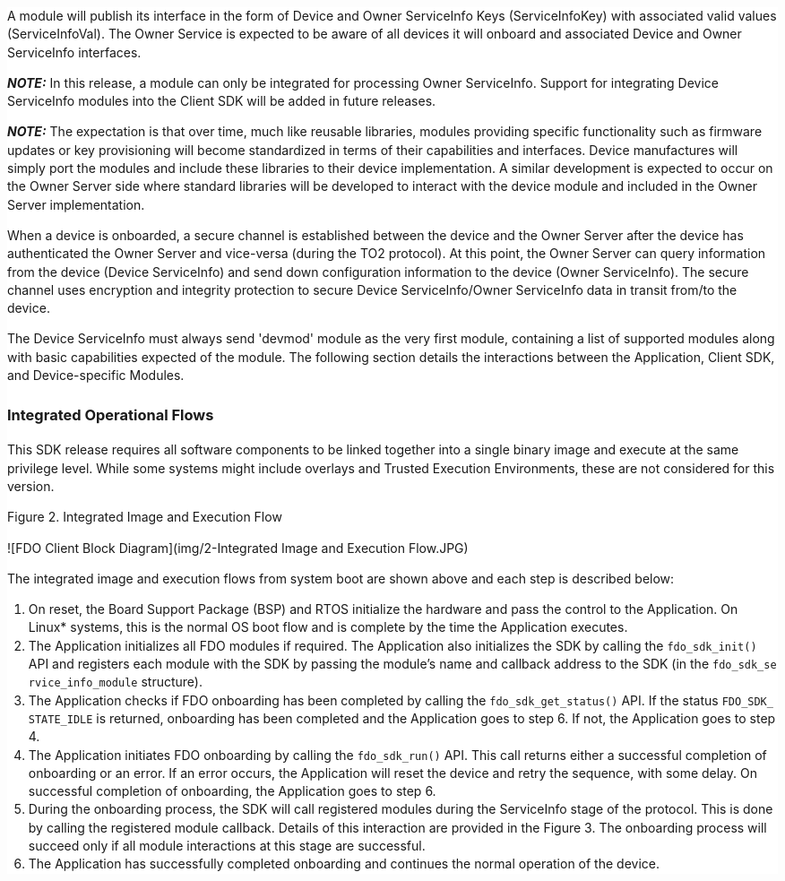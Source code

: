 A module will publish its interface in the form of Device and Owner ServiceInfo Keys (ServiceInfoKey) with associated valid values (ServiceInfoVal). The Owner Service is expected to be aware of all devices it will onboard and associated Device and Owner ServiceInfo interfaces.

***NOTE:*** In this release, a module can only be integrated for processing Owner ServiceInfo. Support for integrating Device ServiceInfo modules into the Client SDK will be added in future releases.

***NOTE:*** The expectation is that over time, much like reusable libraries, modules providing specific functionality such as firmware updates or key provisioning will become standardized in terms of their capabilities and interfaces. Device manufactures will simply port the modules and include these libraries to their device implementation. A similar development is expected to occur on the Owner Server side where standard libraries will be developed to interact with the device module and included in the Owner Server implementation.

When a device is onboarded, a secure channel is established between the device and the Owner Server after the device has authenticated the Owner Server and vice-versa (during the TO2 protocol). At this point, the Owner Server can query information from the device (Device ServiceInfo) and send down configuration information to the device (Owner ServiceInfo). The secure channel uses encryption and integrity protection to secure Device ServiceInfo/Owner ServiceInfo data in transit from/to the device.

The Device ServiceInfo must always send 'devmod' module as the very first module, containing a list of supported modules along with basic capabilities expected of the module.
The following section details the interactions between the Application, Client SDK, and Device-specific Modules.

### Integrated Operational Flows
This SDK release requires all software components to be linked together into a single binary image and execute at the same privilege level. While some systems might include overlays and Trusted Execution Environments, these are not considered for this version.

Figure 2.	Integrated Image and Execution Flow

![FDO Client Block Diagram](img/2-Integrated Image and Execution Flow.JPG)

The integrated image and execution flows from system boot are shown above and each step is described below:

1.	On reset, the Board Support Package (BSP) and RTOS initialize the hardware and pass the control to the Application. On Linux* systems, this is the normal OS boot flow and is complete by the time the Application executes.
2.	The Application initializes all FDO modules if required. The Application also initializes the SDK by calling the `fdo_sdk_init()` API and registers each module with the SDK by passing the module’s name and callback address to the SDK (in the `fdo_sdk_service_info_module` structure).
3.	The Application checks if FDO onboarding has been completed by calling the `fdo_sdk_get_status()` API. If the status `FDO_SDK_STATE_IDLE` is returned, onboarding has been completed and the Application goes to step 6. If not, the Application goes to step 4.
4.	The Application initiates FDO onboarding by calling the `fdo_sdk_run()` API. This call returns either a successful completion of onboarding or an error. If an error occurs, the Application will reset the device and retry the sequence, with some delay. On successful completion of onboarding, the Application goes to step 6.
5.	During the onboarding process, the SDK will call registered modules during the ServiceInfo stage of the protocol. This is done by calling the registered module callback. Details of this interaction are provided in the Figure 3. The onboarding process will succeed only if all module interactions at this stage are successful.
6.	The Application has successfully completed onboarding and continues the normal operation of the device.
